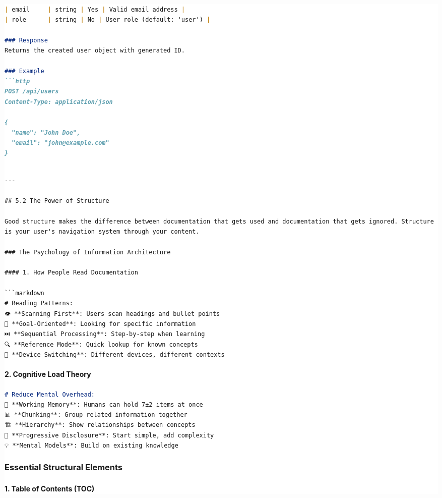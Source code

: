 ```markdown
| email     | string | Yes | Valid email address |
| role      | string | No | User role (default: 'user') |

### Response
Returns the created user object with generated ID.

### Example
```http
POST /api/users
Content-Type: application/json

{
  "name": "John Doe",
  "email": "john@example.com"
}
```
```

---

## 5.2 The Power of Structure

Good structure makes the difference between documentation that gets used and documentation that gets ignored. Structure is your user's navigation system through your content.

### The Psychology of Information Architecture

#### 1. How People Read Documentation

```markdown
# Reading Patterns:
👁️ **Scanning First**: Users scan headings and bullet points
🎯 **Goal-Oriented**: Looking for specific information
⏭️ **Sequential Processing**: Step-by-step when learning
🔍 **Reference Mode**: Quick lookup for known concepts
📱 **Device Switching**: Different devices, different contexts
```

#### 2. Cognitive Load Theory

```markdown
# Reduce Mental Overhead:
🧠 **Working Memory**: Humans can hold 7±2 items at once
📊 **Chunking**: Group related information together
🏗️ **Hierarchy**: Show relationships between concepts
🎯 **Progressive Disclosure**: Start simple, add complexity
💡 **Mental Models**: Build on existing knowledge
```

### Essential Structural Elements

#### 1. Table of Contents (TOC)
